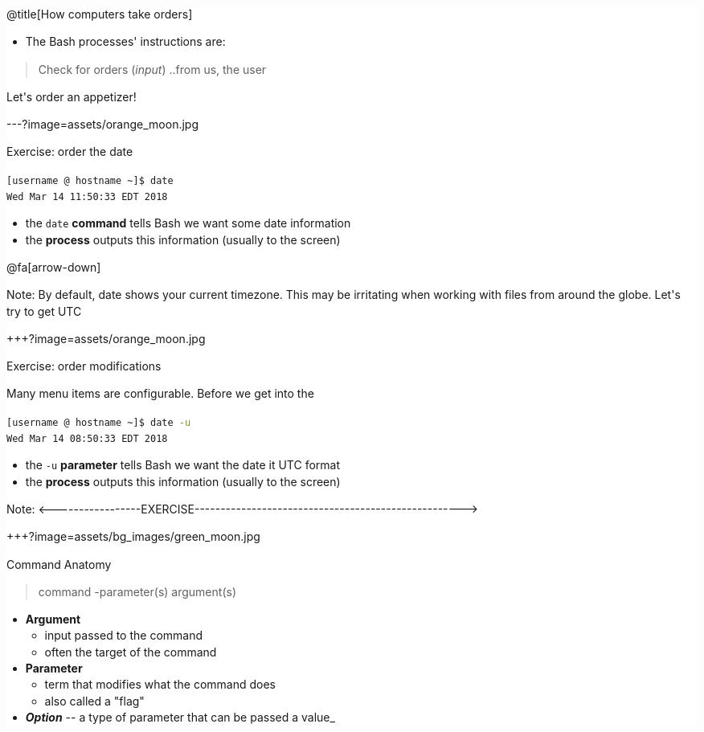 @title[How computers take orders]

- The Bash processes' instructions are: 
> Check for orders (_input_)
> ..from us, the user

Let's order an appetizer!







---?image=assets/orange_moon.jpg
<p><span class="menu-title slide-title">Exercise:  order the date</span></p>

```bash
[username @ hostname ~]$ date
Wed Mar 14 11:50:33 EDT 2018
```
  - the `date` **command** tells Bash we want some date information 
  - the **process** outputs this information (usually to the screen) 

@fa[arrow-down]

Note:
By default, date shows your current timezone.  This may be irritating when working with files from around the globe.  Let's try to get UTC


+++?image=assets/orange_moon.jpg
<p><span class="menu-title slide-title">Exercise:  order modifications</span></p>

Many menu items are configurable.  Before we get into the 

```bash
[username @ hostname ~]$ date -u
Wed Mar 14 08:50:33 EDT 2018
```
  - the `-u` **parameter** tells Bash we want the date it UTC format 
  - the **process** outputs this information (usually to the screen) 


Note:
<-----------------EXERCISE---------------------------------------------------->







+++?image=assets/bg_images/green_moon.jpg
<p><span class="menu-title slide-title">Command Anatomy</span></p>

> command -parameter(s) argument(s)

- **Argument** 
  - input passed to the command
  - often the target of the command
- **Parameter**
  - term that modifies what the command does
  - also called a "flag"
- _**Option**_ -- a type of parameter that can be passed a value_


[comment]: # (the image color directive does nothing here - the slide bg image is 1x1px and fills the frame)  
[comment]: # (this slide seems to fit vertically - 12 H including Title and Breaks)  
[comment]: # (Robots from Dubstep Dispute)
[comment]: # (exercise slide)
[comment]: # (exercise slide)